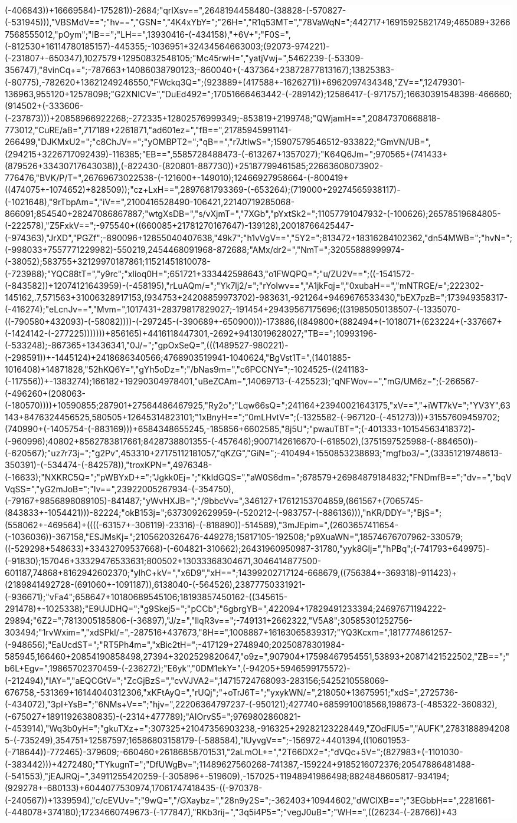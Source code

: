 (-406843))+16669584)-175281))-2684;"qrIXsv==",2648194458480-(38828-(-570827-(-531945))),"VBSMdV==";"hv==","GSN=","4K4xYbY=";"26H=","R1q53MT=","78VaWqN=";442717+16915925821749;465089+32667568555012,"pOym";"IB==";"LH==",13930416-(-434158),"+6V+";"F0S=",(-812530+16114780185157)-445355;-1036951+32434564663003;(92073-974221)-(-231807+-650347),1027579+12950832548105;"Mc45rwH=","yatjVwj=",5462239-(-53309-356747),"8vinCq+=";-787663+14086038790123;-860040+(-437364+23872877813167);13825383-(-80775),-782620+13621249246550,"FWckq3Q=";(923889+(417588+-1626271))+6962097434348,"ZV==",12479301-136963,955120+12578098;"G2XNICV=","DuEd492=";17051666463442-(-289142);12586417-(-971757);16630391548398-466660;(914502+(-333606-(-237873)))+20858966922268;-272335+12802576999349;-853819+2199748;"QWjamH==",20847370668818-773012,"CuRE/aB=",717189+2261871,"ad601ez=","fB==",21785945991141-266499,"DJKMxU2=";"c8ChJV==";"yOMBPT2=";"qB==","r7JtIwS=";15907579546512-933822;"GmVN/UB=",(294215+3226717092439)-116385;"EB==",5585728488473-(-613267+1357027);"K64Q6Jm=";970565+(741433+(879526+33430717643038)),(-822430-(820801-887730))+25187799461585;22663608073902-776476,"BVK/P/T=",26769673022538-(-121600+-149010);12466927958664-(-800419+((474075+-1074652)+828509));"cz+LxH==",2897681793369-(-653264);(719000+29274565938117)-(-1021648),"9rTbpAm=","iV==",2100416528490-106421,22140719285068-866091;854540+28247086867887;"wtgXsDB=","s/vXjmT=","7XGb","pYxtSk2=";11057791047932-(-100626);26578519684805-(-222578),"Z5FxkV==";-975540+((660085+21781270167647)-139128),20018766425447-(-974363),"JrXD","PGZf";-890096+12855040407638,"49k7";"h1vVgV==","5Y2=";813472+18316284102362,"dn54MWB=";"hvN=";(-998033+7557771229982)-550219,2454468091968-872688;"AMx/dr2=","NmT=";32055888999974-(-38052);583755+32129970187861;11521451810078-(-723988);"YQC88tT=","y9rc";"xlioq0H=";651721+333442598643,"o1FWQPQ=";"u/ZU2V==";((-1541572-(-843582))+12074121643959)-(-458195),"rLuAQm/=";"Yk7lj2/=";"rYoIwv==","A1jkFqj=","0xubaH==","mNTRGE/=";222302-145162,.7,571563+31006328917153,(934753+24208859973702)-983631,-921264+9469676533430,"bEX7pzB=";173949358317-(-416274);"eLcnJv==","Mvm=",1017431+28379817829027;-191454+29439567175696;((31985050138507-(-1335070-((-790580+432093)-(-58082))))-(-297245-(-390689+-650900)))-173886,((849800+(882494+(-1018071+(623224+(-337667+(-1424142-(-277225)))))))+856165)+4416118447301,-2692+9413019628027;"TB==";10993196-(-533248);-867365+13436341,"0J/=";"gpOxSeQ=",(((1489527-980221)-(-298591))+-1445124)+2418686340566;4768903519941-1040624,"BgVst1T=",(1401885-1016408)+14871828,"52hKQ6Y=","gYh5oDz=";"/bNas9m=","c6PCCNY=";-1024525-((241183-(-117556))+-1383274);166182+19290304978401,"uBeZCAm=",14069713-(-425523);"qNFWov==","mG/UM6z=";(-266567-(-496260+(208063-(-180570))))+10590855;287901+27564486467925,"Ry2o";"Lqw66sQ=";241164+23940021643175,"xV==","+iWT7kV=";"YV3Y",63143+8476324456525,580505+12645314823101;"1xBnyH==";"0mLHvtV=";(-1325582-(-967120-(-451273)))+31557609459702;(740990+(-1405754-(-883169)))+6584348655245,-185856+6602585,"8j5U";"pwauTBT=";(-401333+10154563418372)-(-960996);40802+8562783817661;8428738801355-(-457646);9007142616670-(-618502),(3751597525988-(-884650))-(-620567);"uz7r73j=";"g2Pv",453310+27175112181057,"qKZG","GiN=";-410494+1550853238693;"mgfbo3/=",(33351219748613-350391)-(-534474-(-842578)),"troxKPN=",4976348-(-16633);"NXKRC5Q=";"pWBYxD+=";"Jgkk0Ej=";"KkldGQS=","aW0S6dm=";678579+26984879184832;"FNDmfB==";"dv==","bqVVqSS=","yG2mJoB=";"Iv==",23922005267934-(-354750),(-79167+9856898089105)-841487;"yWvHXJB=";"/9bbcVv=",346127+17612153704859,(861567+(7065745-(843833+-1054421)))-82224;"okB153j=";6373092629959-(-520212-(-983757-(-886136))),"nKR/DDY=";"BjS=";(558062+-469564)+((((-63157+-306119)-23316)-(-818890))-514589),"3mJEpim=",(2603657411654-(-1036036))-367158,"ESJMsKj=";2105620326476-449278;15817105-192508;"p9XuaWN=",18574676707962-330579;((-529298+548633)+33432709537668)-(-604821-310662);26431960950987-31780,"yyk8Glj=","hPBq";(-741793+649975)-(-91830);157046+33329476533631;800502+13033368304671,3046414877500-601187,74868+8162942602370;"ylhC+kV=","x6D9","xH==";14399202717124-668679,((756384+-369318)-911423)+(2189841492728-(691060+-1091187)),6138040-(-564526),23877750331921-(-936671);"vFa4";658647+10180689545106;18193857450162-((345615-291478)+-1025338);"E9UJDHQ=";"g9Skej5=";"pCCb";"6gbrgYB=",422094+17829491233394;24697671194222-29894;"6Z2=";7813005185806-(-36897),"J/z=","llqR3v==";-749131+2662322,"V5A8";30585301252756-303494;"1rvWxim=","xdSPkl/=",-287516+437673,"8H==",1008887+16163065839317;"YQ3Kcxm=",1817774861257-(-948656);"EaUcdST=";"RT5Ph4m=","xBic2tH=";-417129+2748940;20250878301984-585945,166460+20854190858498,27394+3202529820647,"o9z=",907904+17598467954551,53893+20871421522502,"ZB==";"b6L+Egv=",19865702370459-(-236272);"E6yk","0DM1ekY=",(-94205+5946599175572)-(-212494),"IAY=","aEQCGtV=";"ZcGjBzS=","cvVJVA2=",14715724768093-283156;5425210558069-676758,-531369+16144040312306,"xKFtAyQ=","rUQj";"+oTrJ6T=";"yxykWN/=",218050+13675951;"xdS=",2725736-(-434072),"3pI+YsB=";"6NMs+V==";"hjv=",22206364797237-(-950121);427740+6859910018568,198673-(-485322-360832),(-675027+18911926380835)-(-2314+477789);"AIOrvS5=";9769802860821-(-453914),"Wq3b0yH=";"gkuTXz+=";307325+21047356903238,-916325+29282123228449,"ZOdFlU5=","AUFK",27831888942085-(-735249),354751+12587597;16586803158179-(-588584),"lUyvgV==";-156972+4401394,((10601953-(-718644))-772465)-379609;-660460+26186858701531,"2aLmOL+=","2T66DX2=";"dVQc+5V=";(827983+(-1101030-(-383442)))+4272480;"TYkugnT=";"DfUWgBv=";11489627560268-741387,-159224+9185216072376;20547886481488-(-541553),"jEAJRQj=",34911255420259-(-305896+-519609),-157025+11948941986498;8824848605817-934194;(929278+-680133)+6044077530974,17061747418435-((-970378-(-240567))+1339594),"c/cEVUv=";"9wQ=","/GXaybz=","28n9y2S=";-362403+10944602,"dWCIXB==";"3EGbbH==",2281661-(-448078+374180);17234660749673-(-177847),"RKb3rij=","3q5i4P5=";"vegJ0uB=";"WH==",((26234-(-28766))+43